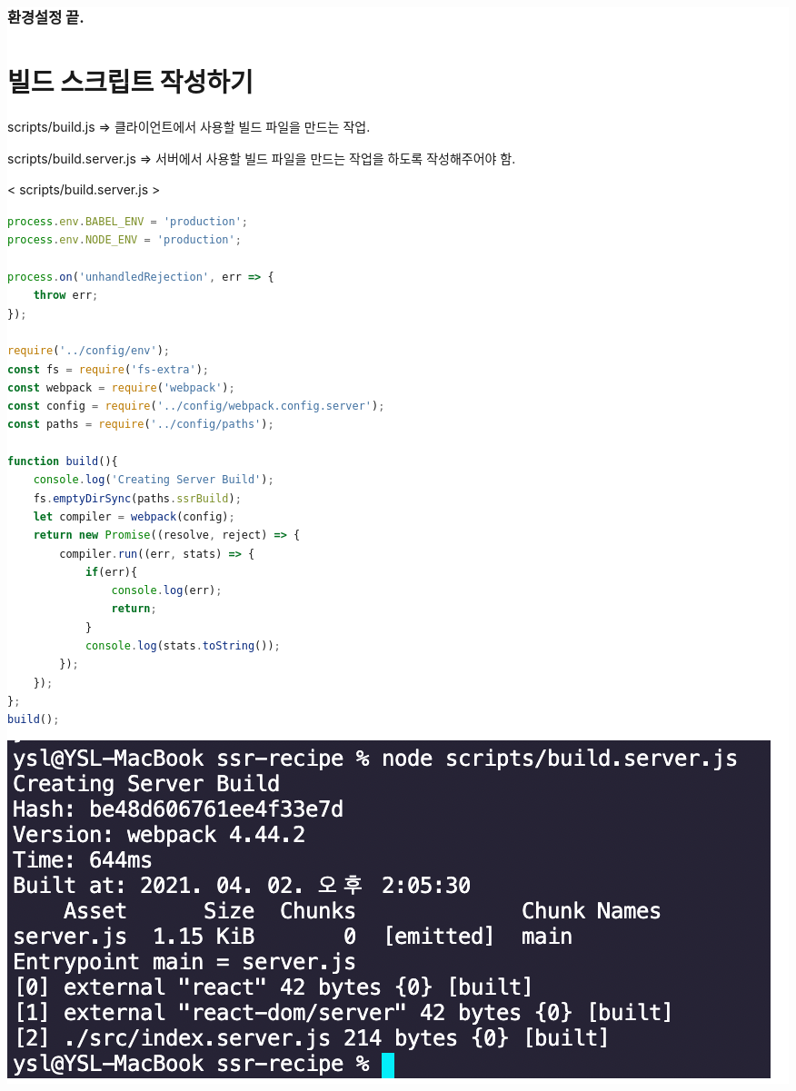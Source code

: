 
### 환경설정 끝.

# 빌드 스크립트 작성하기

scripts/build.js ⇒ 클라이언트에서 사용할 빌드 파일을 만드는 작업.

scripts/build.server.js ⇒ 서버에서 사용할 빌드 파일을 만드는 작업을 하도록 작성해주어야 함.

< scripts/build.server.js >

```jsx
process.env.BABEL_ENV = 'production';
process.env.NODE_ENV = 'production';

process.on('unhandledRejection', err => {
    throw err;
});

require('../config/env');
const fs = require('fs-extra');
const webpack = require('webpack');
const config = require('../config/webpack.config.server');
const paths = require('../config/paths');

function build(){
    console.log('Creating Server Build');
    fs.emptyDirSync(paths.ssrBuild);
    let compiler = webpack(config);
    return new Promise((resolve, reject) => {
        compiler.run((err, stats) => {
            if(err){
                console.log(err);
                return;
            }
            console.log(stats.toString());
        });
    });
};
build();
```

![SSR%20Practice%20268898fb1a1f4d3b83fa9bdb3bc57a73/Untitled%209.png](SSR%20Practice%20268898fb1a1f4d3b83fa9bdb3bc57a73/Untitled%209.png)
